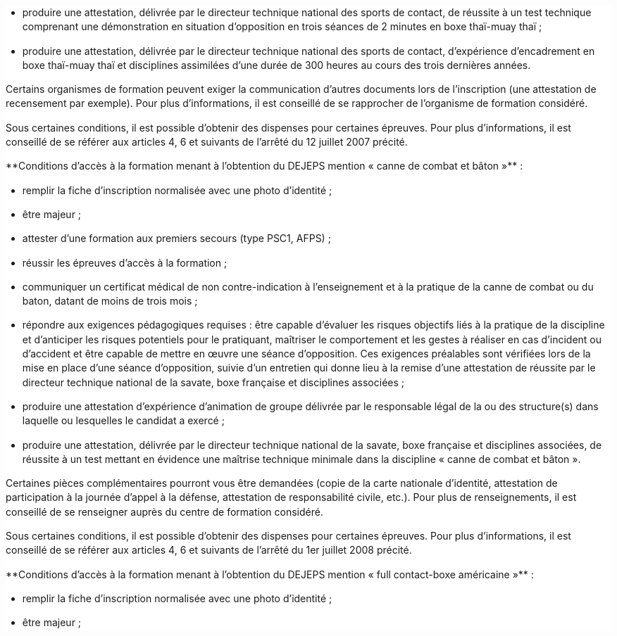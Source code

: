 -   produire une attestation, délivrée par le directeur technique national des sports de contact, de réussite à un test technique comprenant une démonstration en situation d’opposition en trois séances de 2 minutes en boxe thaï-muay thaï ;

-   produire une attestation, délivrée par le directeur technique national des sports de contact, d’expérience d’encadrement en boxe thaï-muay thaï et disciplines assimilées d’une durée de 300 heures au cours des trois dernières années.

Certains organismes de formation peuvent exiger la communication d’autres documents lors de l’inscription (une attestation de recensement par exemple). Pour plus d’informations, il est conseillé de se rapprocher de l’organisme de formation considéré.

Sous certaines conditions, il est possible d’obtenir des dispenses pour certaines épreuves. Pour plus d’informations, il est conseillé de se référer aux articles 4, 6 et suivants de l’arrêté du 12 juillet 2007 précité.

\*\*Conditions d’accès à la formation menant à l’obtention du DEJEPS mention « canne de combat et bâton »\*\* :

-   remplir la fiche d’inscription normalisée avec une photo d’identité ;

-   être majeur ;

-   attester d’une formation aux premiers secours (type PSC1, AFPS) ;

-   réussir les épreuves d’accès à la formation ;

-   communiquer un certificat médical de non contre-indication à l’enseignement et à la pratique de la canne de combat ou du baton, datant de moins de trois mois ;

-   répondre aux exigences pédagogiques requises : être capable d’évaluer les risques objectifs liés à la pratique de la discipline et d’anticiper les risques potentiels pour le pratiquant, maîtriser le comportement et les gestes à réaliser en cas d’incident ou d’accident et être capable de mettre en œuvre une séance d’opposition. Ces exigences préalables sont vérifiées lors de la mise en place d’une séance d’opposition, suivie d’un entretien qui donne lieu à la remise d’une attestation de réussite par le directeur technique national de la savate, boxe française et disciplines associées ;

-   produire une attestation d’expérience d’animation de groupe délivrée par le responsable légal de la ou des structure(s) dans laquelle ou lesquelles le candidat a exercé ;

-   produire une attestation, délivrée par le directeur technique national de la savate, boxe française et disciplines associées, de réussite à un test mettant en évidence une maîtrise technique minimale dans la discipline « canne de combat et bâton ».

Certaines pièces complémentaires pourront vous être demandées (copie de la carte nationale d’identité, attestation de participation à la journée d’appel à la défense, attestation de responsabilité civile, etc.). Pour plus de renseignements, il est conseillé de se renseigner auprès du centre de formation considéré.

Sous certaines conditions, il est possible d’obtenir des dispenses pour certaines épreuves. Pour plus d’informations, il est conseillé de se référer aux articles 4, 6 et suivants de l’arrêté du 1er juillet 2008 précité.

\*\*Conditions d’accès à la formation menant à l’obtention du DEJEPS mention « full contact-boxe américaine »\*\* :

-   remplir la fiche d’inscription normalisée avec une photo d’identité ;

-   être majeur ;
